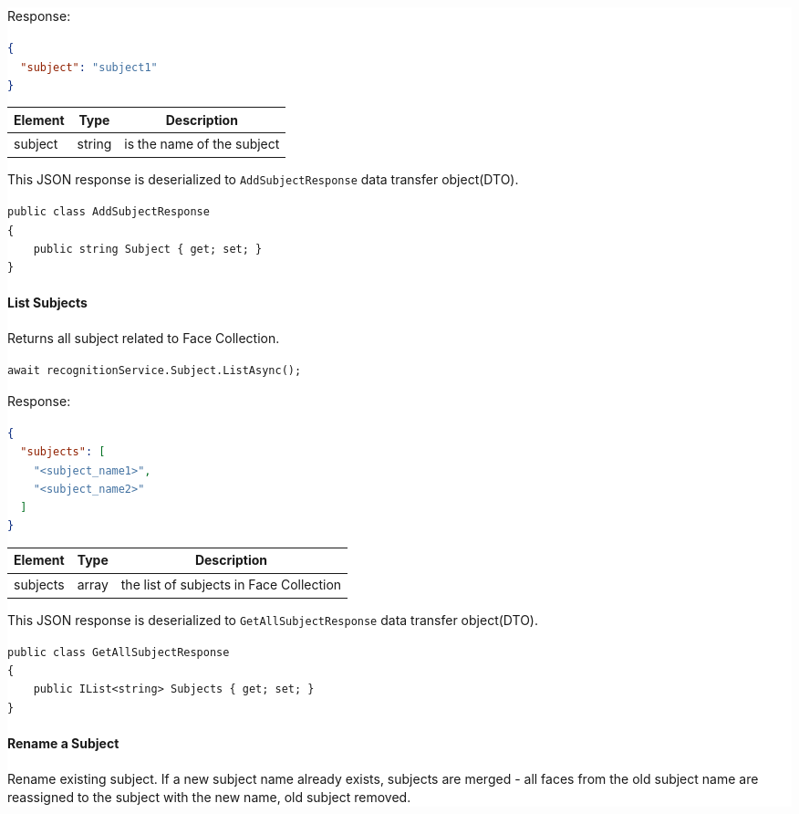 Response:
```json
{
  "subject": "subject1"
}
```

| Element  | Type   | Description                |
| -------- | ------ | -------------------------- |
| subject  | string | is the name of the subject |

This JSON response is deserialized to `AddSubjectResponse` data transfer object(DTO).

```
public class AddSubjectResponse
{
    public string Subject { get; set; }
}
```


#### List Subjects

Returns all subject related to Face Collection.
```
await recognitionService.Subject.ListAsync();
```

Response:

```json
{
  "subjects": [
    "<subject_name1>",
    "<subject_name2>"
  ]
}
```

| Element  | Type   | Description                |
| -------- | ------ | -------------------------- |
| subjects | array  | the list of subjects in Face Collection |

This JSON response is deserialized to `GetAllSubjectResponse` data transfer object(DTO).

```
public class GetAllSubjectResponse
{
    public IList<string> Subjects { get; set; }
}
```

#### Rename a Subject

Rename existing subject. If a new subject name already exists, subjects are merged - all faces from the old subject name are reassigned to the subject with the new name, old subject removed.
